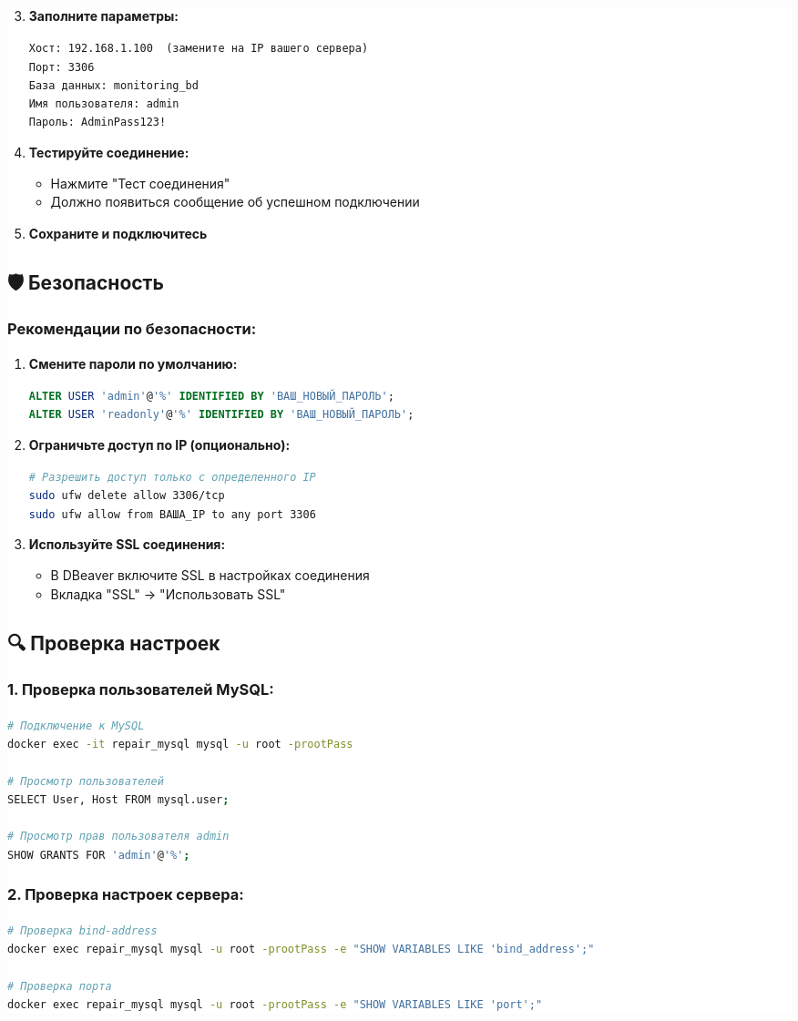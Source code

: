 3. **Заполните параметры:**
   ```
   Хост: 192.168.1.100  (замените на IP вашего сервера)
   Порт: 3306
   База данных: monitoring_bd
   Имя пользователя: admin
   Пароль: AdminPass123!
   ```

4. **Тестируйте соединение:**
   - Нажмите "Тест соединения"
   - Должно появиться сообщение об успешном подключении

5. **Сохраните и подключитесь**

## 🛡️ Безопасность

### Рекомендации по безопасности:

1. **Смените пароли по умолчанию:**
   ```sql
   ALTER USER 'admin'@'%' IDENTIFIED BY 'ВАШ_НОВЫЙ_ПАРОЛЬ';
   ALTER USER 'readonly'@'%' IDENTIFIED BY 'ВАШ_НОВЫЙ_ПАРОЛЬ';
   ```

2. **Ограничьте доступ по IP (опционально):**
   ```bash
   # Разрешить доступ только с определенного IP
   sudo ufw delete allow 3306/tcp
   sudo ufw allow from ВАША_IP to any port 3306
   ```

3. **Используйте SSL соединения:**
   - В DBeaver включите SSL в настройках соединения
   - Вкладка "SSL" → "Использовать SSL"

## 🔍 Проверка настроек

### 1. Проверка пользователей MySQL:

```bash
# Подключение к MySQL
docker exec -it repair_mysql mysql -u root -prootPass

# Просмотр пользователей
SELECT User, Host FROM mysql.user;

# Просмотр прав пользователя admin
SHOW GRANTS FOR 'admin'@'%';
```

### 2. Проверка настроек сервера:

```bash
# Проверка bind-address
docker exec repair_mysql mysql -u root -prootPass -e "SHOW VARIABLES LIKE 'bind_address';"

# Проверка порта
docker exec repair_mysql mysql -u root -prootPass -e "SHOW VARIABLES LIKE 'port';"
```
